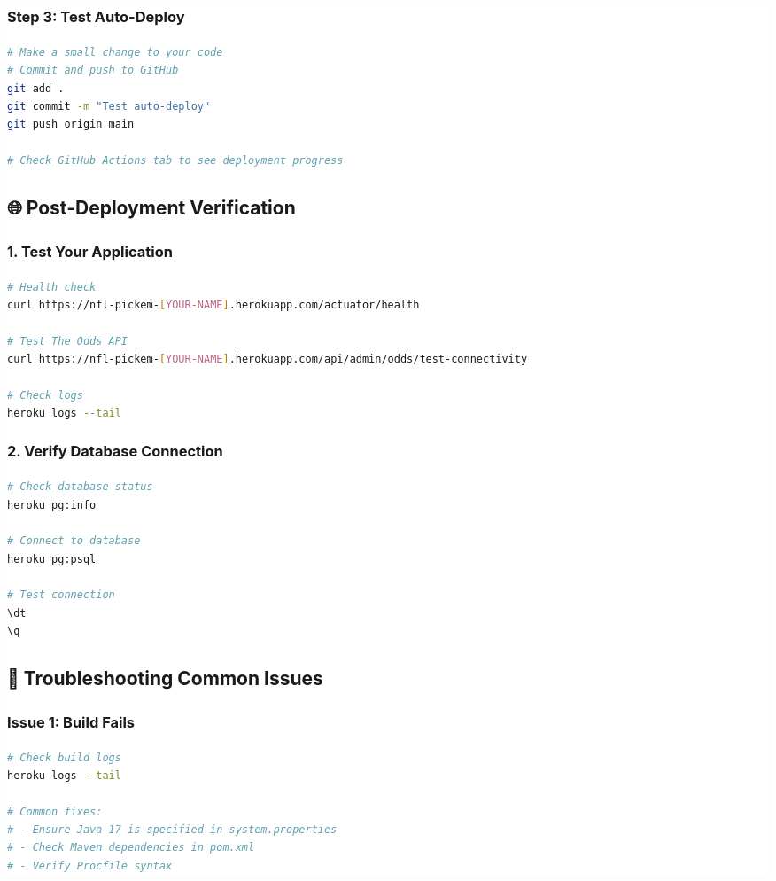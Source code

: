 ### **Step 3: Test Auto-Deploy**

```bash
# Make a small change to your code
# Commit and push to GitHub
git add .
git commit -m "Test auto-deploy"
git push origin main

# Check GitHub Actions tab to see deployment progress
```

## 🌐 **Post-Deployment Verification**

### **1. Test Your Application**

```bash
# Health check
curl https://nfl-pickem-[YOUR-NAME].herokuapp.com/actuator/health

# Test The Odds API
curl https://nfl-pickem-[YOUR-NAME].herokuapp.com/api/admin/odds/test-connectivity

# Check logs
heroku logs --tail
```

### **2. Verify Database Connection**

```bash
# Check database status
heroku pg:info

# Connect to database
heroku pg:psql

# Test connection
\dt
\q
```

## 🔧 **Troubleshooting Common Issues**

### **Issue 1: Build Fails**
```bash
# Check build logs
heroku logs --tail

# Common fixes:
# - Ensure Java 17 is specified in system.properties
# - Check Maven dependencies in pom.xml
# - Verify Procfile syntax
```
